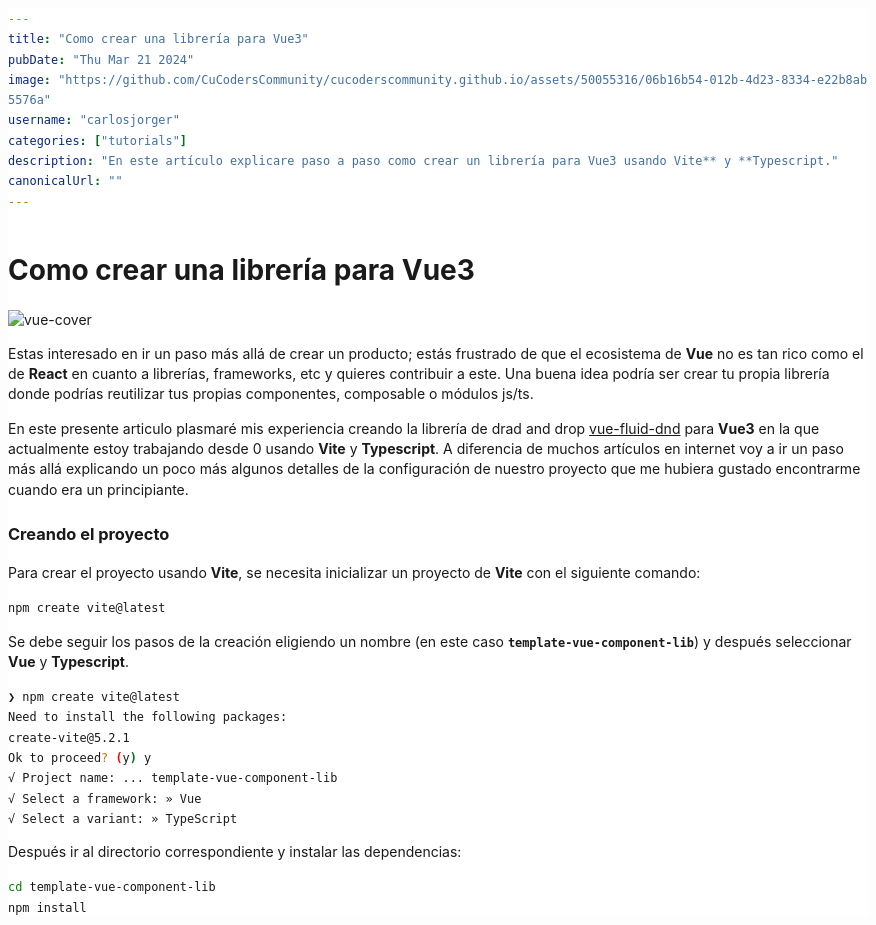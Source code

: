 ```yaml
---
title: "Como crear una librería para Vue3"
pubDate: "Thu Mar 21 2024"
image: "https://github.com/CuCodersCommunity/cucoderscommunity.github.io/assets/50055316/06b16b54-012b-4d23-8334-e22b8ab5576a"
username: "carlosjorger"
categories: ["tutorials"]
description: "En este artículo explicare paso a paso como crear un librería para Vue3 usando Vite** y **Typescript."
canonicalUrl: ""
---
```


# Como crear una librería para Vue3

![vue-cover](https://github.com/CuCodersCommunity/cucoderscommunity.github.io/assets/50055316/06b16b54-012b-4d23-8334-e22b8ab5576a)

Estas interesado en ir un paso más allá de crear un producto; estás frustrado de que el ecosistema de **Vue** no es tan rico como el de **React** en cuanto a librerías, frameworks, etc y quieres contribuir a este. Una buena idea podría ser crear tu propia librería donde podrías reutilizar tus propias componentes, composable o módulos js/ts.

En este presente articulo plasmaré mis experiencia creando la librería de drad and drop [vue-fluid-dnd](https://github.com/carlosjorger/vue-fluid-dnd) para **Vue3** en la que actualmente estoy trabajando desde 0 usando **Vite** y **Typescript**. A diferencia de muchos artículos en internet voy a ir un paso más allá explicando un poco más algunos detalles de la configuración de nuestro proyecto que me hubiera gustado encontrarme cuando era un principiante.

### Creando el proyecto

Para crear el proyecto usando **Vite**, se necesita inicializar un proyecto de **Vite** con el siguiente comando:

```bash
npm create vite@latest
```

Se debe seguir los pasos de la creación eligiendo un nombre (en este caso **`template-vue-component-lib`**) y después seleccionar **Vue** y **Typescript**.

```bash
❯ npm create vite@latest
Need to install the following packages:
create-vite@5.2.1
Ok to proceed? (y) y
√ Project name: ... template-vue-component-lib
√ Select a framework: » Vue
√ Select a variant: » TypeScript
```

Después ir al directorio correspondiente y instalar las dependencias:

```bash
cd template-vue-component-lib
npm install
```
